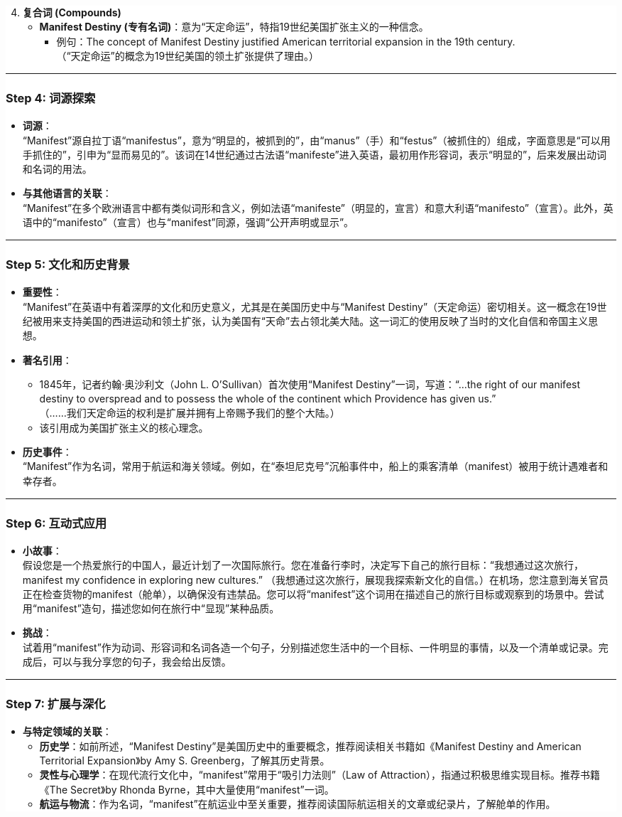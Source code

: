4. **复合词 (Compounds)**  
   - **Manifest Destiny (专有名词)**：意为“天定命运”，特指19世纪美国扩张主义的一种信念。  
     - 例句：The concept of Manifest Destiny justified American territorial expansion in the 19th century.  
       （“天定命运”的概念为19世纪美国的领土扩张提供了理由。）

---

### **Step 4: 词源探索**

- **词源**：  
  “Manifest”源自拉丁语“manifestus”，意为“明显的，被抓到的”，由“manus”（手）和“festus”（被抓住的）组成，字面意思是“可以用手抓住的”，引申为“显而易见的”。该词在14世纪通过古法语“manifeste”进入英语，最初用作形容词，表示“明显的”，后来发展出动词和名词的用法。
  
- **与其他语言的关联**：  
  “Manifest”在多个欧洲语言中都有类似词形和含义，例如法语“manifeste”（明显的，宣言）和意大利语“manifesto”（宣言）。此外，英语中的“manifesto”（宣言）也与“manifest”同源，强调“公开声明或显示”。

---

### **Step 5: 文化和历史背景**

- **重要性**：  
  “Manifest”在英语中有着深厚的文化和历史意义，尤其是在美国历史中与“Manifest Destiny”（天定命运）密切相关。这一概念在19世纪被用来支持美国的西进运动和领土扩张，认为美国有“天命”去占领北美大陆。这一词汇的使用反映了当时的文化自信和帝国主义思想。

- **著名引用**：  
  - 1845年，记者约翰·奥沙利文（John L. O’Sullivan）首次使用“Manifest Destiny”一词，写道：“...the right of our manifest destiny to overspread and to possess the whole of the continent which Providence has given us.”  
    （……我们天定命运的权利是扩展并拥有上帝赐予我们的整个大陆。）  
  - 该引用成为美国扩张主义的核心理念。

- **历史事件**：  
  “Manifest”作为名词，常用于航运和海关领域。例如，在“泰坦尼克号”沉船事件中，船上的乘客清单（manifest）被用于统计遇难者和幸存者。

---

### **Step 6: 互动式应用**

- **小故事**：  
  假设您是一个热爱旅行的中国人，最近计划了一次国际旅行。您在准备行李时，决定写下自己的旅行目标：“我想通过这次旅行，manifest my confidence in exploring new cultures.” （我想通过这次旅行，展现我探索新文化的自信。）在机场，您注意到海关官员正在检查货物的manifest（舱单），以确保没有违禁品。您可以将“manifest”这个词用在描述自己的旅行目标或观察到的场景中。尝试用“manifest”造句，描述您如何在旅行中“显现”某种品质。

- **挑战**：  
  试着用“manifest”作为动词、形容词和名词各造一个句子，分别描述您生活中的一个目标、一件明显的事情，以及一个清单或记录。完成后，可以与我分享您的句子，我会给出反馈。

---

### **Step 7: 扩展与深化**

- **与特定领域的关联**：  
  - **历史学**：如前所述，“Manifest Destiny”是美国历史中的重要概念，推荐阅读相关书籍如《Manifest Destiny and American Territorial Expansion》by Amy S. Greenberg，了解其历史背景。  
  - **灵性与心理学**：在现代流行文化中，“manifest”常用于“吸引力法则”（Law of Attraction），指通过积极思维实现目标。推荐书籍《The Secret》by Rhonda Byrne，其中大量使用“manifest”一词。  
  - **航运与物流**：作为名词，“manifest”在航运业中至关重要，推荐阅读国际航运相关的文章或纪录片，了解舱单的作用。
